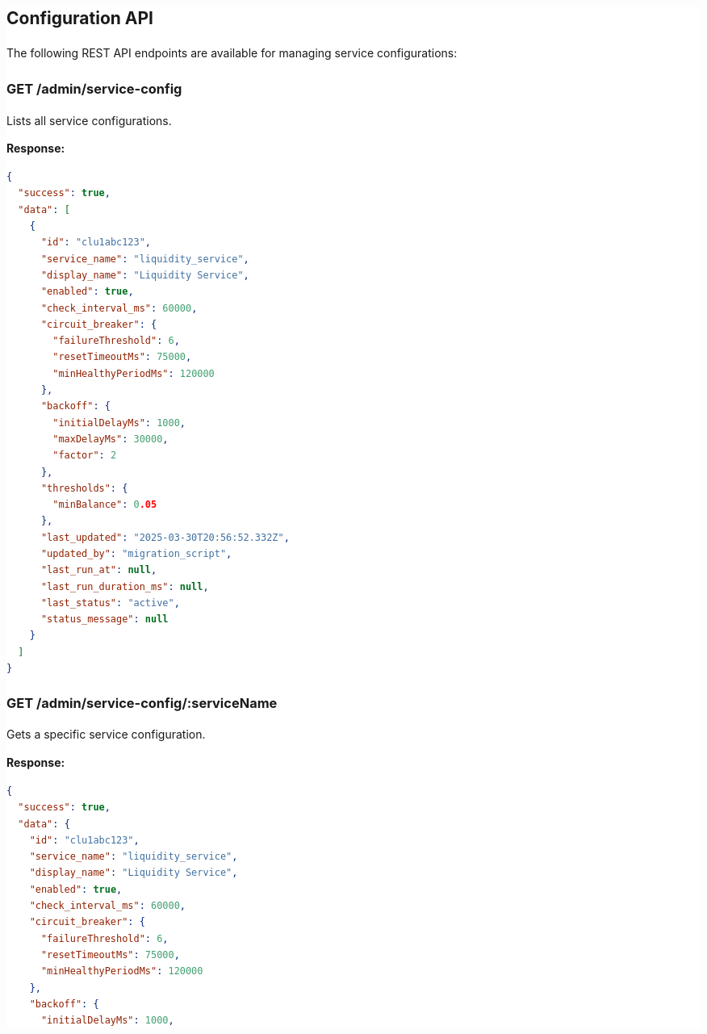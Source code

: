 ## Configuration API

The following REST API endpoints are available for managing service configurations:

### GET /admin/service-config

Lists all service configurations.

**Response:**

```json
{
  "success": true,
  "data": [
    {
      "id": "clu1abc123",
      "service_name": "liquidity_service",
      "display_name": "Liquidity Service",
      "enabled": true,
      "check_interval_ms": 60000,
      "circuit_breaker": {
        "failureThreshold": 6,
        "resetTimeoutMs": 75000,
        "minHealthyPeriodMs": 120000
      },
      "backoff": {
        "initialDelayMs": 1000,
        "maxDelayMs": 30000,
        "factor": 2
      },
      "thresholds": {
        "minBalance": 0.05
      },
      "last_updated": "2025-03-30T20:56:52.332Z",
      "updated_by": "migration_script",
      "last_run_at": null,
      "last_run_duration_ms": null,
      "last_status": "active",
      "status_message": null
    }
  ]
}
```

### GET /admin/service-config/:serviceName

Gets a specific service configuration.

**Response:**

```json
{
  "success": true,
  "data": {
    "id": "clu1abc123",
    "service_name": "liquidity_service",
    "display_name": "Liquidity Service",
    "enabled": true,
    "check_interval_ms": 60000,
    "circuit_breaker": {
      "failureThreshold": 6,
      "resetTimeoutMs": 75000,
      "minHealthyPeriodMs": 120000
    },
    "backoff": {
      "initialDelayMs": 1000,
```
